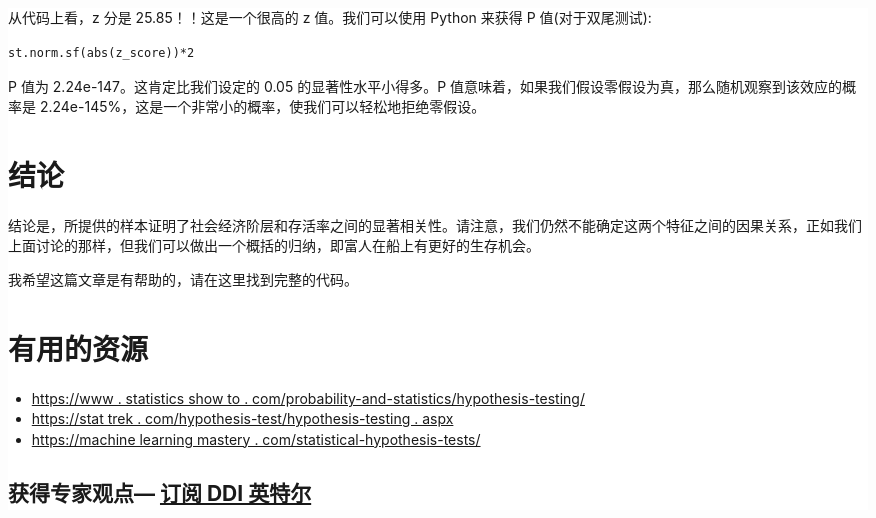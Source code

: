 从代码上看，z 分是 25.85！！这是一个很高的 z 值。我们可以使用 Python 来获得 P 值(对于双尾测试):

```
st.norm.sf(abs(z_score))*2
```

P 值为 2.24e-147。这肯定比我们设定的 0.05 的显著性水平小得多。P 值意味着，如果我们假设零假设为真，那么随机观察到该效应的概率是 2.24e-145%，这是一个非常小的概率，使我们可以轻松地拒绝零假设。

# 结论

结论是，所提供的样本证明了社会经济阶层和存活率之间的显著相关性。请注意，我们仍然不能确定这两个特征之间的因果关系，正如我们上面讨论的那样，但我们可以做出一个概括的归纳，即富人在船上有更好的生存机会。

我希望这篇文章是有帮助的，请在这里找到完整的代码。

# 有用的资源

*   [https://www . statistics show to . com/probability-and-statistics/hypothesis-testing/](https://www.statisticshowto.com/probability-and-statistics/hypothesis-testing/)
*   [https://stat trek . com/hypothesis-test/hypothesis-testing . aspx](https://stattrek.com/hypothesis-test/hypothesis-testing.aspx)
*   [https://machine learning mastery . com/statistical-hypothesis-tests/](https://machinelearningmastery.com/statistical-hypothesis-tests/)

## 获得专家观点— [订阅 DDI 英特尔](https://datadriveninvestor.com/ddi-intel)